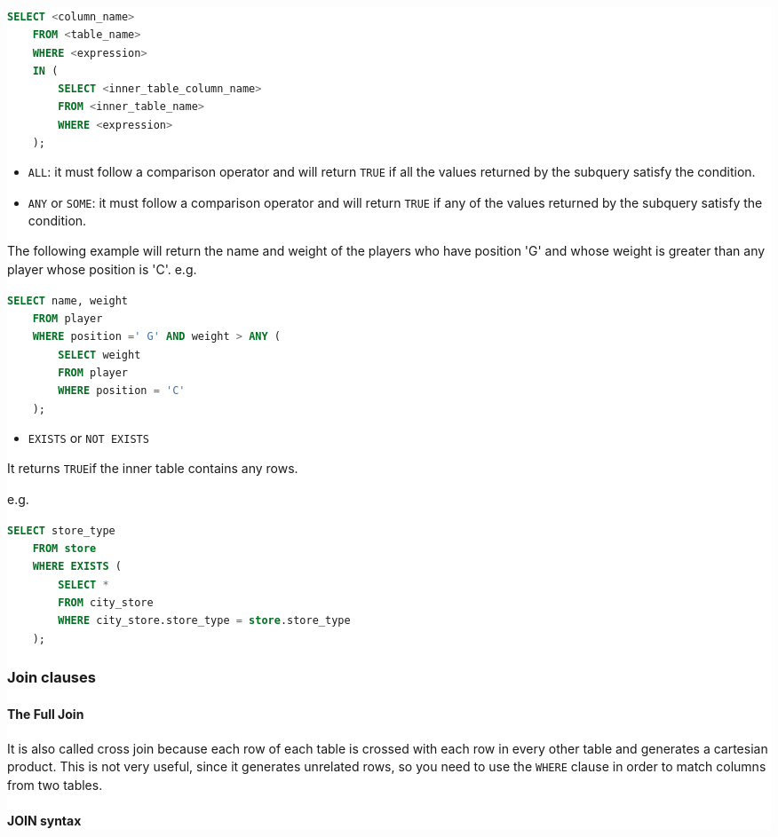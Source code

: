 ```sql
SELECT <column_name>
    FROM <table_name>
    WHERE <expression>
    IN (
        SELECT <inner_table_column_name>
        FROM <inner_table_name>
        WHERE <expression>
    );
```

- `ALL`: it must follow a comparison operator and will return `TRUE` if all the values returned by the subquery satisfy the condition.

- `ANY` or `SOME`: it must follow a comparison operator and will return `TRUE` if any of the values returned by the subquery satisfy the condition.

The following example will return the name and weight of the players who have position 'G' and whose weight is greater than any player whose position is 'C'.
e.g.

```sql
SELECT name, weight
    FROM player
    WHERE position =' G' AND weight > ANY (
        SELECT weight
        FROM player
        WHERE position = 'C'
    );
```

- `EXISTS` or `NOT EXISTS`

It returns `TRUE`if the inner table contains any rows.

e.g.

```sql
SELECT store_type
    FROM store
    WHERE EXISTS (
        SELECT *
        FROM city_store
        WHERE city_store.store_type = store.store_type
    );
```

### Join clauses

#### The Full Join

It is also called cross join because each row of each table is crossed with each row in every other table and generates a cartesian product. This is not very useful, since it generates unrelated rows, so you need to use the `WHERE` clause in order to match columns from two tables.

#### JOIN syntax
